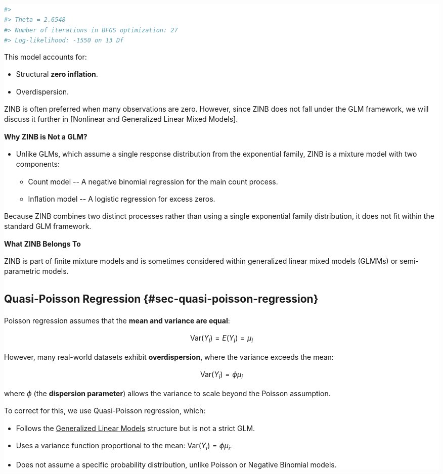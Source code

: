 ```r
#> 
#> Theta = 2.6548 
#> Number of iterations in BFGS optimization: 27 
#> Log-likelihood: -1550 on 13 Df
```

This model accounts for:

-   Structural **zero inflation**.

-   Overdispersion.

ZINB is often preferred when many observations are zero. However, since ZINB does not fall under the GLM framework, we will discuss it further in [Nonlinear and Generalized Linear Mixed Models].

**Why ZINB is Not a GLM?**

-   Unlike GLMs, which assume a single response distribution from the exponential family, ZINB is a mixture model with two components:

    -   Count model -- A negative binomial regression for the main count process.

    -   Inflation model -- A logistic regression for excess zeros.

Because ZINB combines two distinct processes rather than using a single exponential family distribution, it does not fit within the standard GLM framework.

**What ZINB Belongs To**

ZINB is part of finite mixture models and is sometimes considered within generalized linear mixed models (GLMMs) or semi-parametric models.

## Quasi-Poisson Regression {#sec-quasi-poisson-regression}

Poisson regression assumes that the **mean and variance are equal**:

$$
\text{Var}(Y_i) = E(Y_i) = \mu_i
$$

However, many real-world datasets exhibit **overdispersion**, where the variance exceeds the mean:

$$
\text{Var}(Y_i) = \phi \mu_i
$$

where $\phi$ (the **dispersion parameter**) allows the variance to scale beyond the Poisson assumption.

To correct for this, we use Quasi-Poisson regression, which:

-   Follows the [Generalized Linear Models](#generalized-linear-models) structure but is not a strict GLM.

-   Uses a variance function proportional to the mean: $\text{Var}(Y_i) = \phi \mu_i$.

-   Does not assume a specific probability distribution, unlike Poisson or Negative Binomial models.
